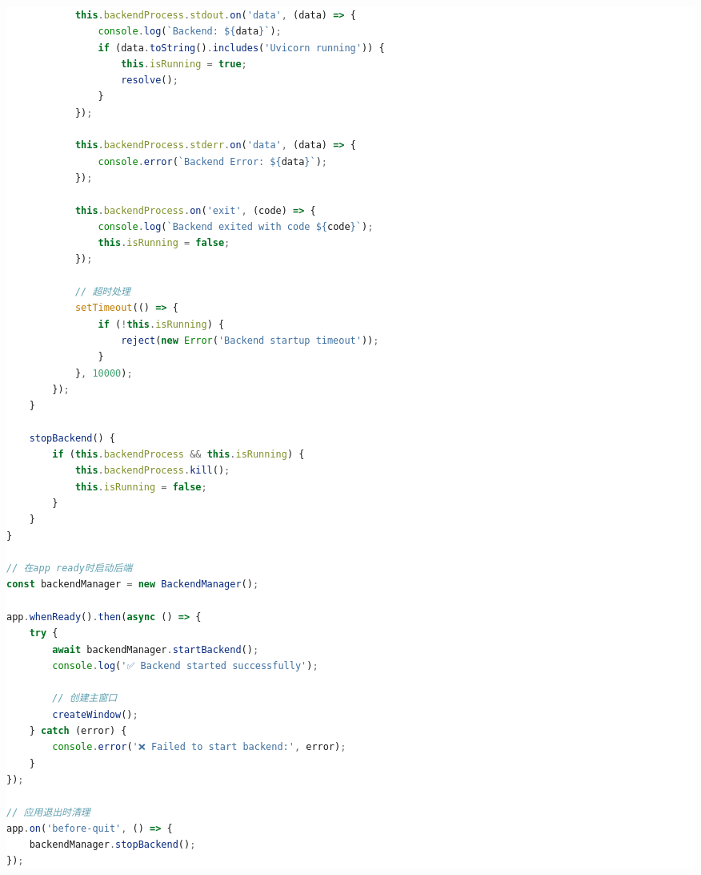 ```javascript
            this.backendProcess.stdout.on('data', (data) => {
                console.log(`Backend: ${data}`);
                if (data.toString().includes('Uvicorn running')) {
                    this.isRunning = true;
                    resolve();
                }
            });
            
            this.backendProcess.stderr.on('data', (data) => {
                console.error(`Backend Error: ${data}`);
            });
            
            this.backendProcess.on('exit', (code) => {
                console.log(`Backend exited with code ${code}`);
                this.isRunning = false;
            });
            
            // 超时处理
            setTimeout(() => {
                if (!this.isRunning) {
                    reject(new Error('Backend startup timeout'));
                }
            }, 10000);
        });
    }
    
    stopBackend() {
        if (this.backendProcess && this.isRunning) {
            this.backendProcess.kill();
            this.isRunning = false;
        }
    }
}

// 在app ready时启动后端
const backendManager = new BackendManager();

app.whenReady().then(async () => {
    try {
        await backendManager.startBackend();
        console.log('✅ Backend started successfully');
        
        // 创建主窗口
        createWindow();
    } catch (error) {
        console.error('❌ Failed to start backend:', error);
    }
});

// 应用退出时清理
app.on('before-quit', () => {
    backendManager.stopBackend();
});
```

